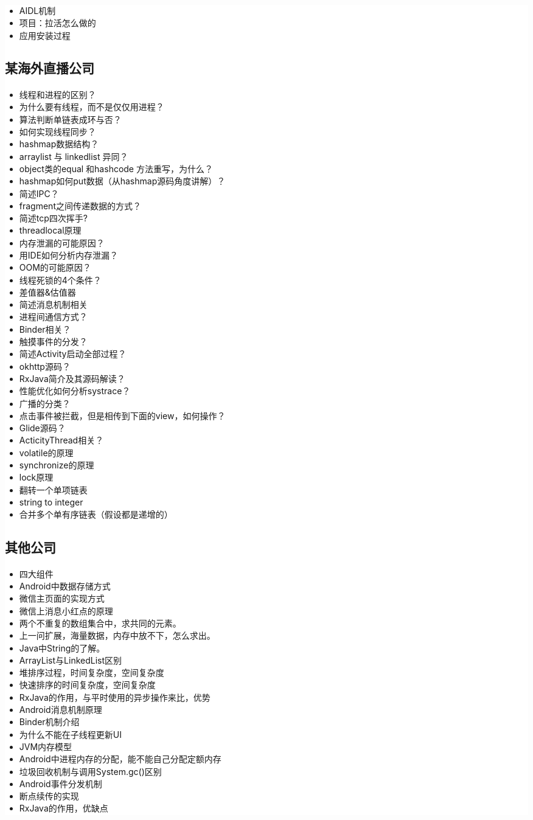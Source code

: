 - AIDL机制
- 项目：拉活怎么做的
- 应用安装过程
## 某海外直播公司
- 线程和进程的区别？
- 为什么要有线程，而不是仅仅用进程？
- 算法判断单链表成环与否？
- 如何实现线程同步？
- hashmap数据结构？
- arraylist 与 linkedlist 异同？
- object类的equal 和hashcode 方法重写，为什么？
- hashmap如何put数据（从hashmap源码角度讲解）？
- 简述IPC？
- fragment之间传递数据的方式？
- 简述tcp四次挥手?
- threadlocal原理
- 内存泄漏的可能原因？
- 用IDE如何分析内存泄漏？
- OOM的可能原因？
- 线程死锁的4个条件？
- 差值器&估值器
- 简述消息机制相关
- 进程间通信方式？
- Binder相关？
- 触摸事件的分发？
- 简述Activity启动全部过程？
- okhttp源码？
- RxJava简介及其源码解读？
- 性能优化如何分析systrace？
- 广播的分类？
- 点击事件被拦截，但是相传到下面的view，如何操作？
- Glide源码？
- ActicityThread相关？
- volatile的原理
- synchronize的原理
- lock原理
- 翻转一个单项链表
- string to integer
- 合并多个单有序链表（假设都是递增的）
## 其他公司
- 四大组件
- Android中数据存储方式
- 微信主页面的实现方式
- 微信上消息小红点的原理
- 两个不重复的数组集合中，求共同的元素。
- 上一问扩展，海量数据，内存中放不下，怎么求出。
- Java中String的了解。
- ArrayList与LinkedList区别
- 堆排序过程，时间复杂度，空间复杂度
- 快速排序的时间复杂度，空间复杂度
- RxJava的作用，与平时使用的异步操作来比，优势
- Android消息机制原理
- Binder机制介绍
- 为什么不能在子线程更新UI
- JVM内存模型
- Android中进程内存的分配，能不能自己分配定额内存
- 垃圾回收机制与调用System.gc()区别
- Android事件分发机制
- 断点续传的实现
- RxJava的作用，优缺点
